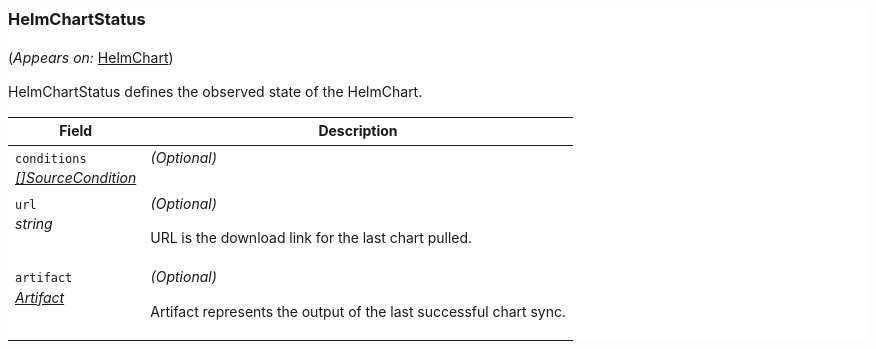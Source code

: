 </tbody>
</table>
</div>
</div>
<h3 id="source.toolkit.fluxcd.io/v1alpha1.HelmChartStatus">HelmChartStatus
</h3>
<p>
(<em>Appears on:</em>
<a href="#source.toolkit.fluxcd.io/v1alpha1.HelmChart">HelmChart</a>)
</p>
<p>HelmChartStatus defines the observed state of the HelmChart.</p>
<div class="md-typeset__scrollwrap">
<div class="md-typeset__table">
<table>
<thead>
<tr>
<th>Field</th>
<th>Description</th>
</tr>
</thead>
<tbody>
<tr>
<td>
<code>conditions</code><br>
<em>
<a href="#source.toolkit.fluxcd.io/v1alpha1.SourceCondition">
[]SourceCondition
</a>
</em>
</td>
<td>
<em>(Optional)</em>
</td>
</tr>
<tr>
<td>
<code>url</code><br>
<em>
string
</em>
</td>
<td>
<em>(Optional)</em>
<p>URL is the download link for the last chart pulled.</p>
</td>
</tr>
<tr>
<td>
<code>artifact</code><br>
<em>
<a href="#source.toolkit.fluxcd.io/v1alpha1.Artifact">
Artifact
</a>
</em>
</td>
<td>
<em>(Optional)</em>
<p>Artifact represents the output of the last successful chart sync.</p>
</td>
</tr>
</tbody>
</table>
</div>
</div>